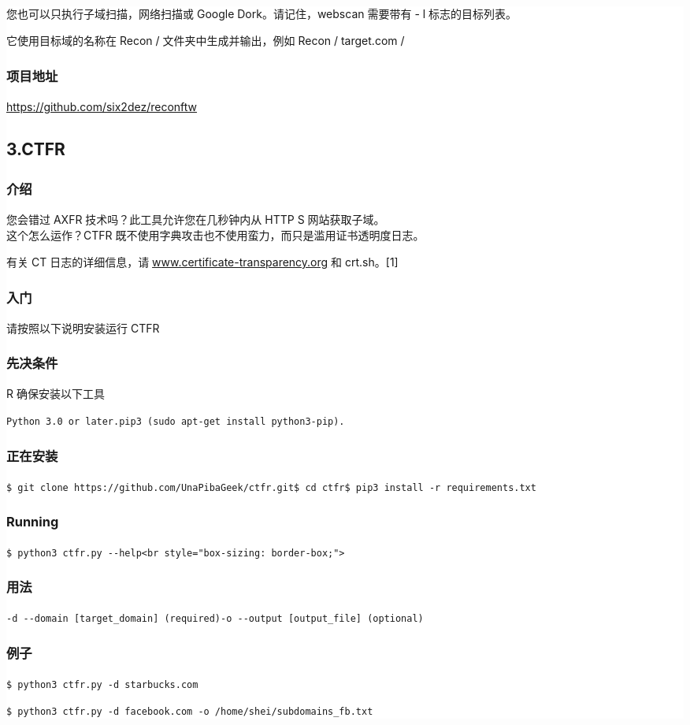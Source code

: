 您也可以只执行子域扫描，网络扫描或 Google Dork。请记住，webscan 需要带有 - l 标志的目标列表。

它使用目标域的名称在 Recon / 文件夹中生成并输出，例如 Recon / target.com /

### 项目地址

https://github.com/six2dez/reconftw

3.CTFR
------

### 介绍

您会错过 AXFR 技术吗？此工具允许您在几秒钟内从 HTTP S 网站获取子域。  
这个怎么运作？CTFR 既不使用字典攻击也不使用蛮力，而只是滥用证书透明度日志。

有关 CT 日志的详细信息，请 www.certificate-transparency.org 和 crt.sh。[1]

### 入门

请按照以下说明安装运行 CTFR

### 先决条件

R 确保安装以下工具

```
Python 3.0 or later.pip3 (sudo apt-get install python3-pip).
```

### 正在安装

```
$ git clone https://github.com/UnaPibaGeek/ctfr.git$ cd ctfr$ pip3 install -r requirements.txt
```

### Running

```
$ python3 ctfr.py --help<br style="box-sizing: border-box;">
```

### 用法

```
-d --domain [target_domain] (required)-o --output [output_file] (optional)
```

### 例子

```
$ python3 ctfr.py -d starbucks.com
```

```
$ python3 ctfr.py -d facebook.com -o /home/shei/subdomains_fb.txt
```
